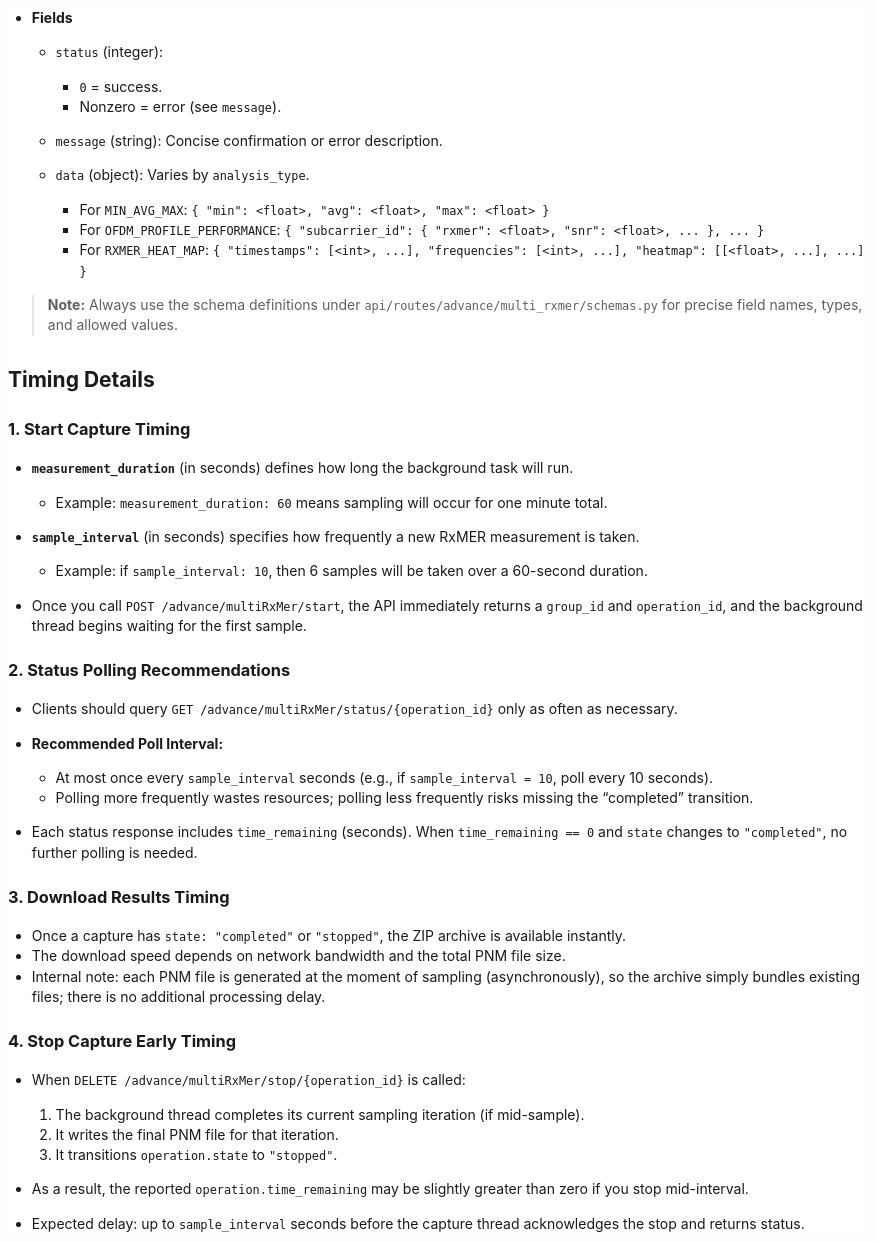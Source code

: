 * **Fields**

  * `status` (integer):

    * `0` = success.
    * Nonzero = error (see `message`).
  * `message` (string): Concise confirmation or error description.
  * `data` (object): Varies by `analysis_type`.

    * For `MIN_AVG_MAX`: `{ "min": <float>, "avg": <float>, "max": <float> }`
    * For `OFDM_PROFILE_PERFORMANCE`: `{ "subcarrier_id": { "rxmer": <float>, "snr": <float>, ... }, ... }`
    * For `RXMER_HEAT_MAP`: `{ "timestamps": [<int>, ...], "frequencies": [<int>, ...], "heatmap": [[<float>, ...], ...] }`

> **Note:** Always use the schema definitions under `api/routes/advance/multi_rxmer/schemas.py` for precise field names, types, and allowed values.

## Timing Details

### 1. Start Capture Timing

* **`measurement_duration`** (in seconds) defines how long the background task will run.

  * Example: `measurement_duration: 60` means sampling will occur for one minute total.
* **`sample_interval`** (in seconds) specifies how frequently a new RxMER measurement is taken.

  * Example: if `sample_interval: 10`, then 6 samples will be taken over a 60-second duration.
* Once you call `POST /advance/multiRxMer/start`, the API immediately returns a `group_id` and `operation_id`, and the background thread begins waiting for the first sample.

### 2. Status Polling Recommendations

* Clients should query `GET /advance/multiRxMer/status/{operation_id}` only as often as necessary.
* **Recommended Poll Interval:**

  * At most once every `sample_interval` seconds (e.g., if `sample_interval = 10`, poll every 10 seconds).
  * Polling more frequently wastes resources; polling less frequently risks missing the “completed” transition.
* Each status response includes `time_remaining` (seconds). When `time_remaining == 0` and `state` changes to `"completed"`, no further polling is needed.

### 3. Download Results Timing

* Once a capture has `state: "completed"` or `"stopped"`, the ZIP archive is available instantly.
* The download speed depends on network bandwidth and the total PNM file size.
* Internal note: each PNM file is generated at the moment of sampling (asynchronously), so the archive simply bundles existing files; there is no additional processing delay.

### 4. Stop Capture Early Timing

* When `DELETE /advance/multiRxMer/stop/{operation_id}` is called:

  1. The background thread completes its current sampling iteration (if mid-sample).
  2. It writes the final PNM file for that iteration.
  3. It transitions `operation.state` to `"stopped"`.
* As a result, the reported `operation.time_remaining` may be slightly greater than zero if you stop mid-interval.
* Expected delay: up to `sample_interval` seconds before the capture thread acknowledges the stop and returns status.
